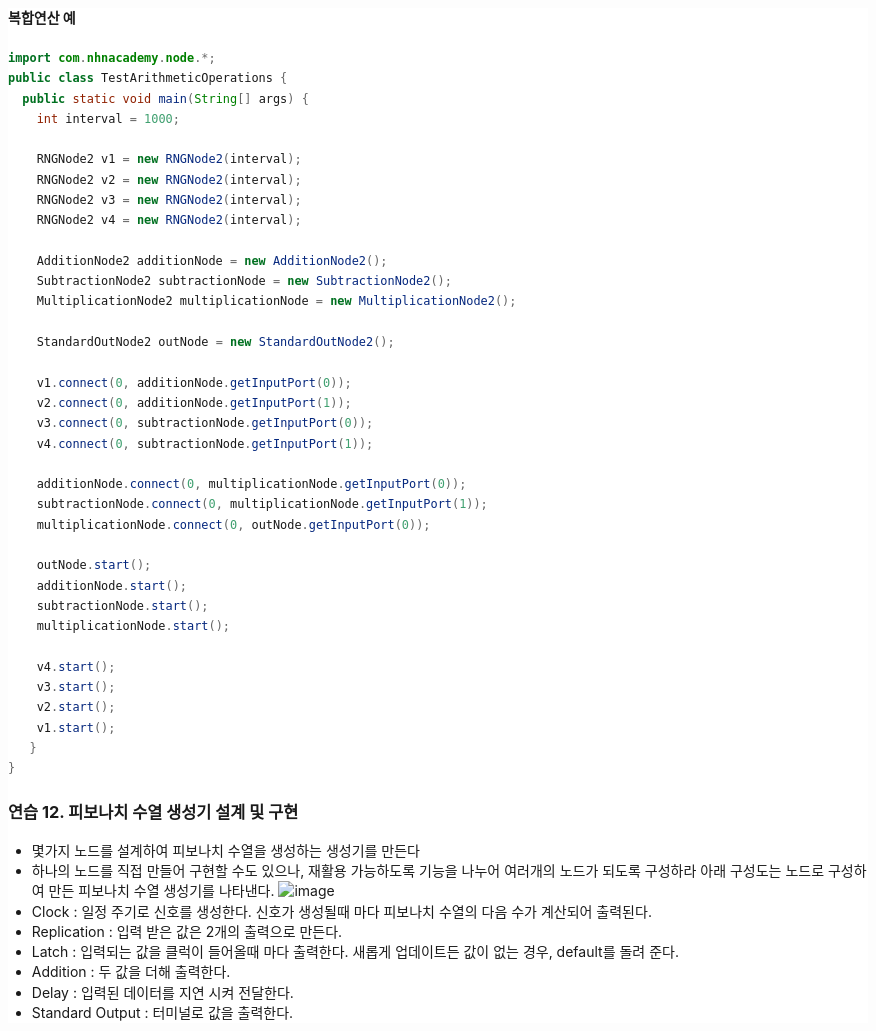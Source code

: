 #### 복합연산 예
``` java
import com.nhnacademy.node.*;
public class TestArithmeticOperations {
  public static void main(String[] args) {
    int interval = 1000;
    
    RNGNode2 v1 = new RNGNode2(interval);
    RNGNode2 v2 = new RNGNode2(interval);
    RNGNode2 v3 = new RNGNode2(interval);
    RNGNode2 v4 = new RNGNode2(interval);
    
    AdditionNode2 additionNode = new AdditionNode2();
    SubtractionNode2 subtractionNode = new SubtractionNode2();
    MultiplicationNode2 multiplicationNode = new MultiplicationNode2();
    
    StandardOutNode2 outNode = new StandardOutNode2();
    
    v1.connect(0, additionNode.getInputPort(0));
    v2.connect(0, additionNode.getInputPort(1));
    v3.connect(0, subtractionNode.getInputPort(0));
    v4.connect(0, subtractionNode.getInputPort(1));
    
    additionNode.connect(0, multiplicationNode.getInputPort(0));
    subtractionNode.connect(0, multiplicationNode.getInputPort(1));
    multiplicationNode.connect(0, outNode.getInputPort(0));
    
    outNode.start();
    additionNode.start();
    subtractionNode.start();
    multiplicationNode.start();
    
    v4.start();
    v3.start();
    v2.start();
    v1.start();
   }
}
```

### 연습 12. 피보나치 수열 생성기 설계 및 구현
- 몇가지 노드를 설계하여 피보나치 수열을 생성하는 생성기를 만든다
- 하나의 노드를 직접 만들어 구현할 수도 있으나, 재활용 가능하도록 기능을 나누어 여러개의 노드가 되도록 구성하라
아래 구성도는 노드로 구성하여 만든 피보나치 수열 생성기를 나타낸다.
![image](https://user-images.githubusercontent.com/68840566/191478475-a0c1228b-4921-4f27-8e30-04ae0d213962.png)
- Clock : 일정 주기로 신호를 생성한다. 신호가 생성될때 마다 피보나치 수열의 다음 수가 계산되어 출력된다.
- Replication : 입력 받은 값은 2개의 출력으로 만든다.
- Latch : 입력되는 값을 클럭이 들어올때 마다 출력한다. 새롭게 업데이트든 값이 없는 경우, default를 돌려 준다.
- Addition : 두 값을 더해 출력한다.
- Delay : 입력된 데이터를 지연 시켜 전달한다.
- Standard Output : 터미널로 값을 출력한다.
